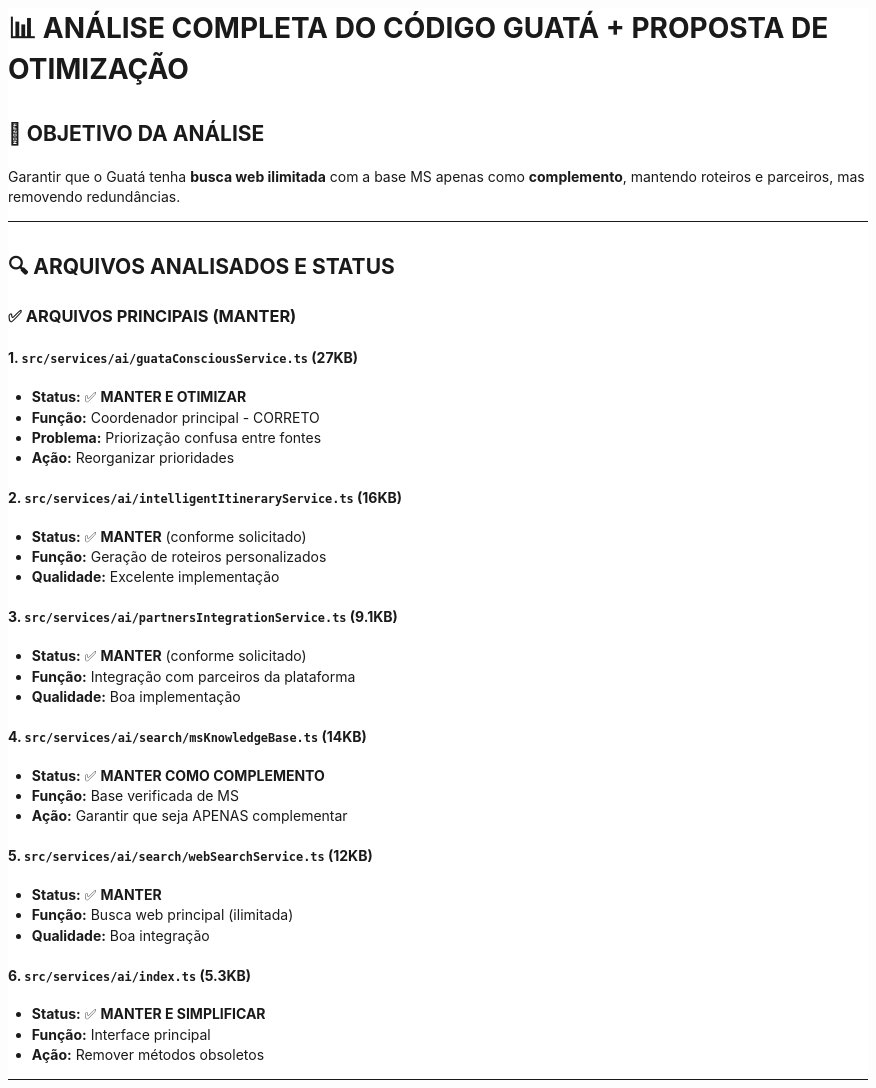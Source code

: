 # 📊 ANÁLISE COMPLETA DO CÓDIGO GUATÁ + PROPOSTA DE OTIMIZAÇÃO

## 🎯 **OBJETIVO DA ANÁLISE**
Garantir que o Guatá tenha **busca web ilimitada** com a base MS apenas como **complemento**, mantendo roteiros e parceiros, mas removendo redundâncias.

---

## 🔍 **ARQUIVOS ANALISADOS E STATUS**

### **✅ ARQUIVOS PRINCIPAIS (MANTER)**

#### **1. `src/services/ai/guataConsciousService.ts` (27KB)**
- **Status:** ✅ **MANTER E OTIMIZAR**
- **Função:** Coordenador principal - CORRETO
- **Problema:** Priorização confusa entre fontes
- **Ação:** Reorganizar prioridades

#### **2. `src/services/ai/intelligentItineraryService.ts` (16KB)**
- **Status:** ✅ **MANTER** (conforme solicitado)
- **Função:** Geração de roteiros personalizados
- **Qualidade:** Excelente implementação

#### **3. `src/services/ai/partnersIntegrationService.ts` (9.1KB)**
- **Status:** ✅ **MANTER** (conforme solicitado)
- **Função:** Integração com parceiros da plataforma
- **Qualidade:** Boa implementação

#### **4. `src/services/ai/search/msKnowledgeBase.ts` (14KB)**
- **Status:** ✅ **MANTER COMO COMPLEMENTO**
- **Função:** Base verificada de MS
- **Ação:** Garantir que seja APENAS complementar

#### **5. `src/services/ai/search/webSearchService.ts` (12KB)**
- **Status:** ✅ **MANTER** 
- **Função:** Busca web principal (ilimitada)
- **Qualidade:** Boa integração

#### **6. `src/services/ai/index.ts` (5.3KB)**
- **Status:** ✅ **MANTER E SIMPLIFICAR**
- **Função:** Interface principal
- **Ação:** Remover métodos obsoletos

---